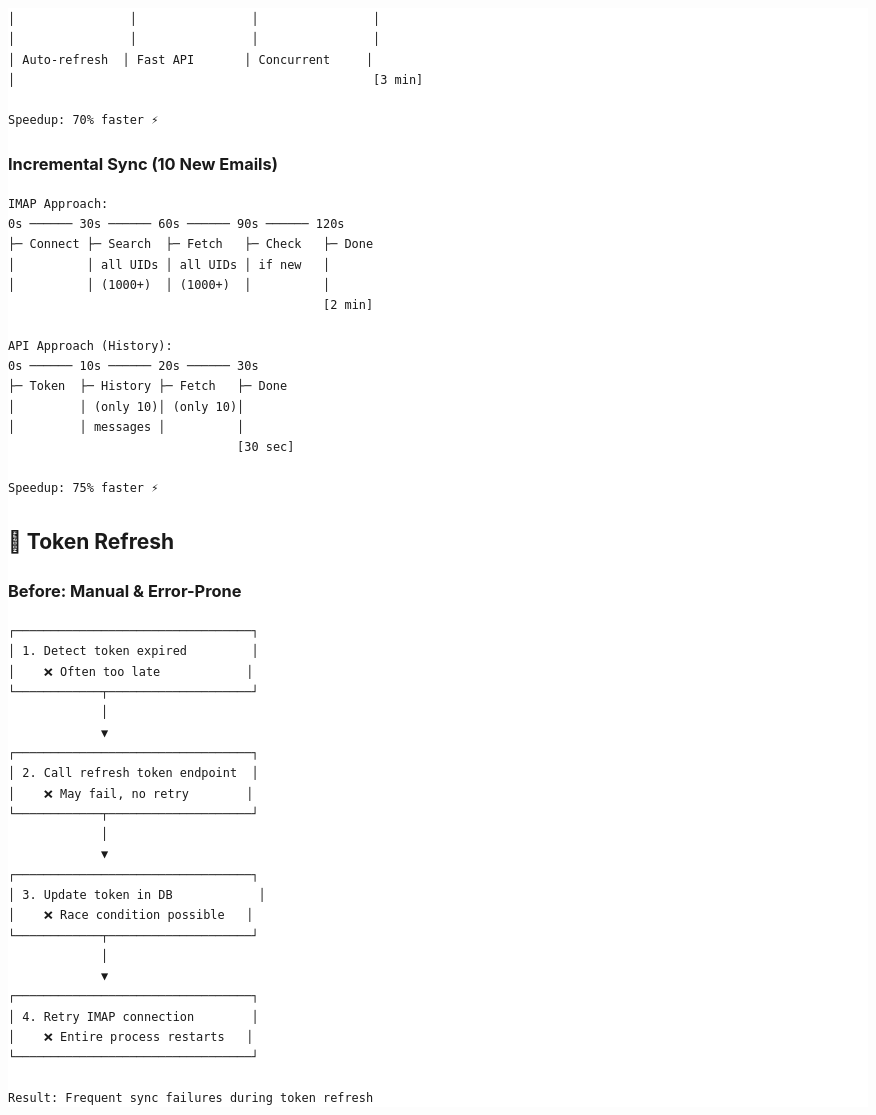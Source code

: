 ```
│                │                │                │
│                │                │                │
│ Auto-refresh  │ Fast API       │ Concurrent     │
│                                                  [3 min]

Speedup: 70% faster ⚡
```

### Incremental Sync (10 New Emails)

```
IMAP Approach:
0s ────── 30s ────── 60s ────── 90s ────── 120s
├─ Connect ├─ Search  ├─ Fetch   ├─ Check   ├─ Done
│          │ all UIDs │ all UIDs │ if new   │
│          │ (1000+)  │ (1000+)  │          │
                                            [2 min]

API Approach (History):
0s ────── 10s ────── 20s ────── 30s
├─ Token  ├─ History ├─ Fetch   ├─ Done
│         │ (only 10)│ (only 10)│
│         │ messages │          │
                                [30 sec]

Speedup: 75% faster ⚡
```

## 🔄 Token Refresh

### Before: Manual & Error-Prone

```
┌─────────────────────────────────┐
│ 1. Detect token expired         │
│    ❌ Often too late            │
└────────────┬────────────────────┘
             │
             ▼
┌─────────────────────────────────┐
│ 2. Call refresh token endpoint  │
│    ❌ May fail, no retry        │
└────────────┬────────────────────┘
             │
             ▼
┌─────────────────────────────────┐
│ 3. Update token in DB            │
│    ❌ Race condition possible   │
└────────────┬────────────────────┘
             │
             ▼
┌─────────────────────────────────┐
│ 4. Retry IMAP connection        │
│    ❌ Entire process restarts   │
└─────────────────────────────────┘

Result: Frequent sync failures during token refresh
```

